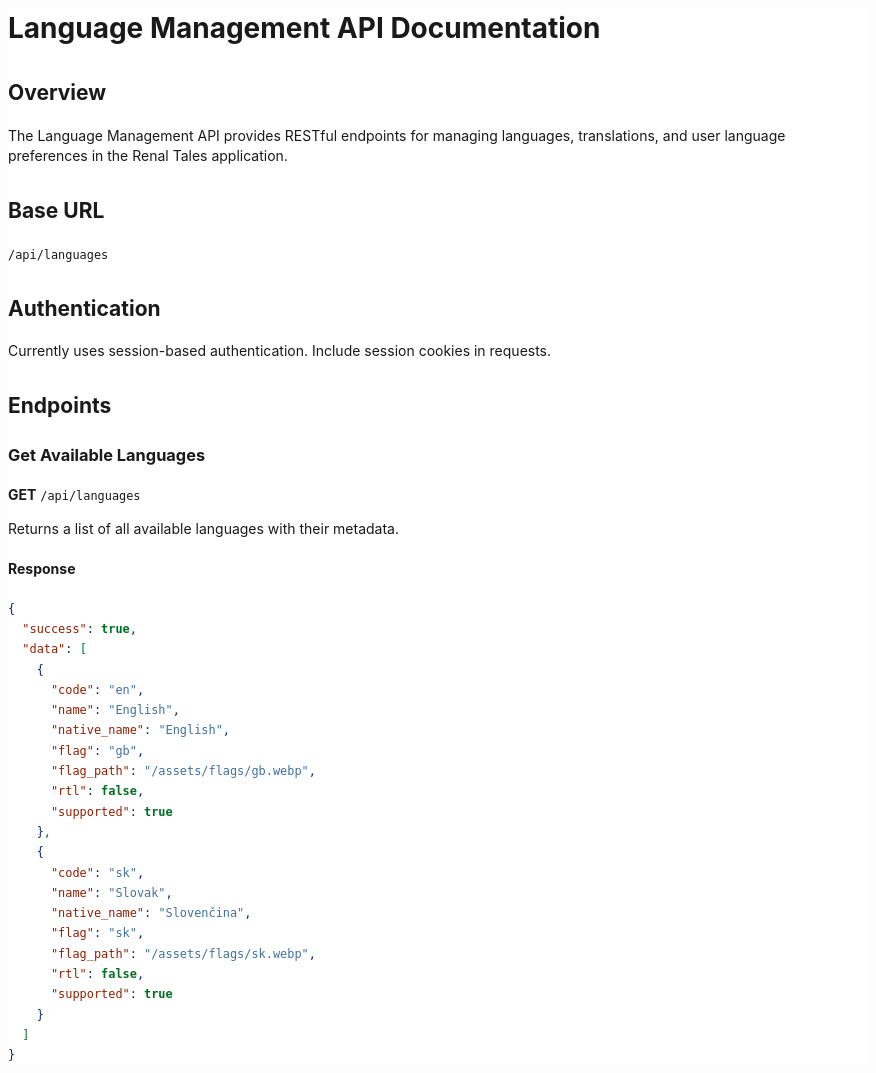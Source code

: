 # Language Management API Documentation

## Overview

The Language Management API provides RESTful endpoints for managing languages, translations, and user language preferences in the Renal Tales application.

## Base URL

```
/api/languages
```

## Authentication

Currently uses session-based authentication. Include session cookies in requests.

## Endpoints

### Get Available Languages

**GET** `/api/languages`

Returns a list of all available languages with their metadata.

#### Response

```json
{
  "success": true,
  "data": [
    {
      "code": "en",
      "name": "English",
      "native_name": "English",
      "flag": "gb",
      "flag_path": "/assets/flags/gb.webp",
      "rtl": false,
      "supported": true
    },
    {
      "code": "sk",
      "name": "Slovak",
      "native_name": "Slovenčina",
      "flag": "sk",
      "flag_path": "/assets/flags/sk.webp",
      "rtl": false,
      "supported": true
    }
  ]
}
```
